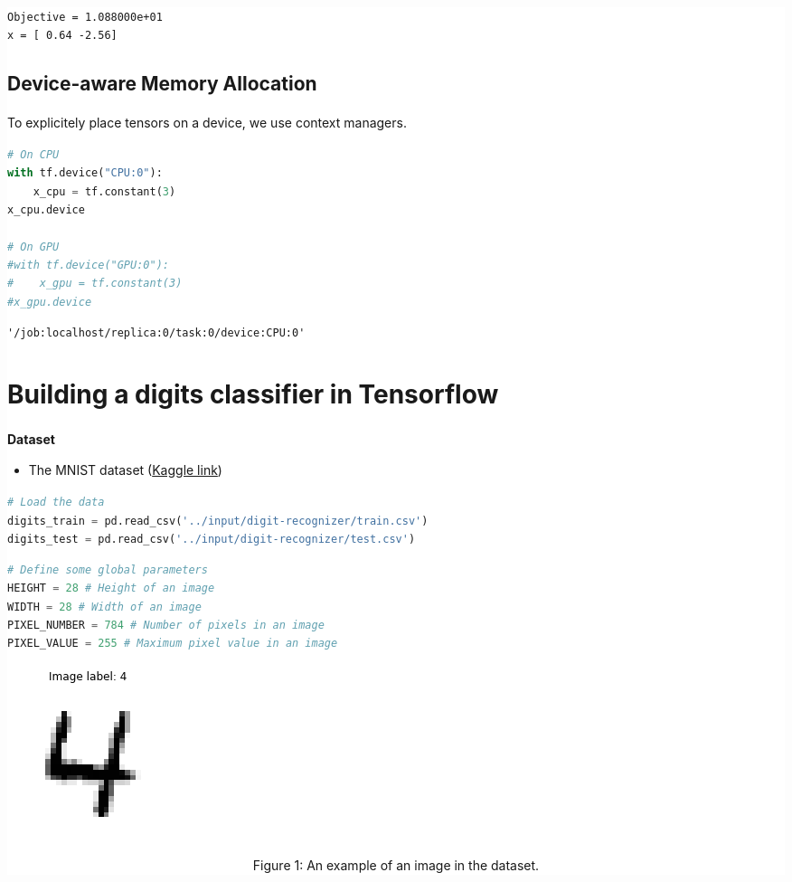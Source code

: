     Objective = 1.088000e+01
    x = [ 0.64 -2.56]


## Device-aware Memory Allocation

To explicitely place tensors on a device, we use context managers.


```python
# On CPU
with tf.device("CPU:0"):
    x_cpu = tf.constant(3)
x_cpu.device

# On GPU
#with tf.device("GPU:0"):
#    x_gpu = tf.constant(3)
#x_gpu.device
```

    '/job:localhost/replica:0/task:0/device:CPU:0'


# Building a digits classifier in Tensorflow

**Dataset**

 * The MNIST dataset ([Kaggle link](https://www.kaggle.com/c/digit-recognizer/overview))


```python
# Load the data
digits_train = pd.read_csv('../input/digit-recognizer/train.csv')
digits_test = pd.read_csv('../input/digit-recognizer/test.csv')
```


```python
# Define some global parameters
HEIGHT = 28 # Height of an image
WIDTH = 28 # Width of an image
PIXEL_NUMBER = 784 # Number of pixels in an image
PIXEL_VALUE = 255 # Maximum pixel value in an image
```

![png](output_27_0.png)
<center>
<p class="caption">
Figure 1: An example of an image in the dataset.
</p>
</center>
